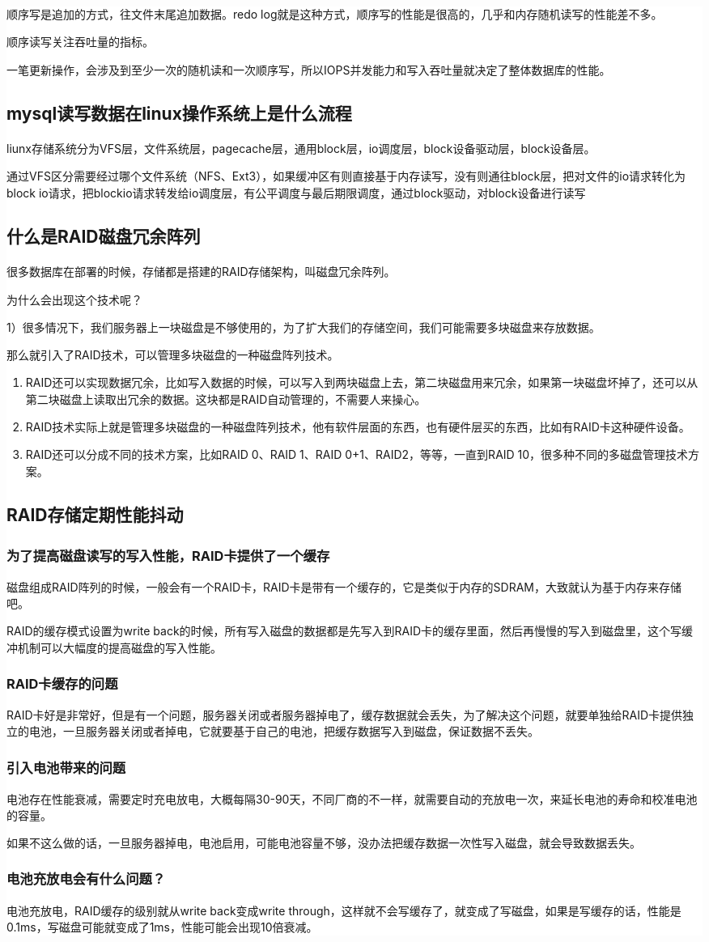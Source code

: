 顺序写是追加的方式，往文件末尾追加数据。redo
log就是这种方式，顺序写的性能是很高的，几乎和内存随机读写的性能差不多。

顺序读写关注吞吐量的指标。

一笔更新操作，会涉及到至少一次的随机读和一次顺序写，所以IOPS并发能力和写入吞吐量就决定了整体数据库的性能。

## mysql读写数据在linux操作系统上是什么流程

liunx存储系统分为VFS层，文件系统层，pagecache层，通用block层，io调度层，block设备驱动层，block设备层。

通过VFS区分需要经过哪个文件系统（NFS、Ext3），如果缓冲区有则直接基于内存读写，没有则通往block层，把对文件的io请求转化为block
io请求，把blockio请求转发给io调度层，有公平调度与最后期限调度，通过block驱动，对block设备进行读写

## 什么是RAID磁盘冗余阵列

很多数据库在部署的时候，存储都是搭建的RAID存储架构，叫磁盘冗余阵列。

为什么会出现这个技术呢？

1）很多情况下，我们服务器上一块磁盘是不够使用的，为了扩大我们的存储空间，我们可能需要多块磁盘来存放数据。

那么就引入了RAID技术，可以管理多块磁盘的一种磁盘阵列技术。

1.  RAID还可以实现数据冗余，比如写入数据的时候，可以写入到两块磁盘上去，第二块磁盘用来冗余，如果第一块磁盘坏掉了，还可以从第二块磁盘上读取出冗余的数据。这块都是RAID自动管理的，不需要人来操心。

1.  RAID技术实际上就是管理多块磁盘的一种磁盘阵列技术，他有软件层面的东西，也有硬件层买的东西，比如有RAID卡这种硬件设备。

1.  RAID还可以分成不同的技术方案，比如RAID 0、RAID 1、RAID
    0+1、RAID2，等等，一直到RAID 10，很多种不同的多磁盘管理技术方案。

## RAID存储定期性能抖动

### 为了提高磁盘读写的写入性能，RAID卡提供了一个缓存

磁盘组成RAID阵列的时候，一般会有一个RAID卡，RAID卡是带有一个缓存的，它是类似于内存的SDRAM，大致就认为基于内存来存储吧。

RAID的缓存模式设置为write
back的时候，所有写入磁盘的数据都是先写入到RAID卡的缓存里面，然后再慢慢的写入到磁盘里，这个写缓冲机制可以大幅度的提高磁盘的写入性能。

### RAID卡缓存的问题

RAID卡好是非常好，但是有一个问题，服务器关闭或者服务器掉电了，缓存数据就会丢失，为了解决这个问题，就要单独给RAID卡提供独立的电池，一旦服务器关闭或者掉电，它就要基于自己的电池，把缓存数据写入到磁盘，保证数据不丢失。

### 引入电池带来的问题

电池存在性能衰减，需要定时充电放电，大概每隔30-90天，不同厂商的不一样，就需要自动的充放电一次，来延长电池的寿命和校准电池的容量。

如果不这么做的话，一旦服务器掉电，电池启用，可能电池容量不够，没办法把缓存数据一次性写入磁盘，就会导致数据丢失。

### 电池充放电会有什么问题？

电池充放电，RAID缓存的级别就从write back变成write
through，这样就不会写缓存了，就变成了写磁盘，如果是写缓存的话，性能是0.1ms，写磁盘可能就变成了1ms，性能可能会出现10倍衰减。
